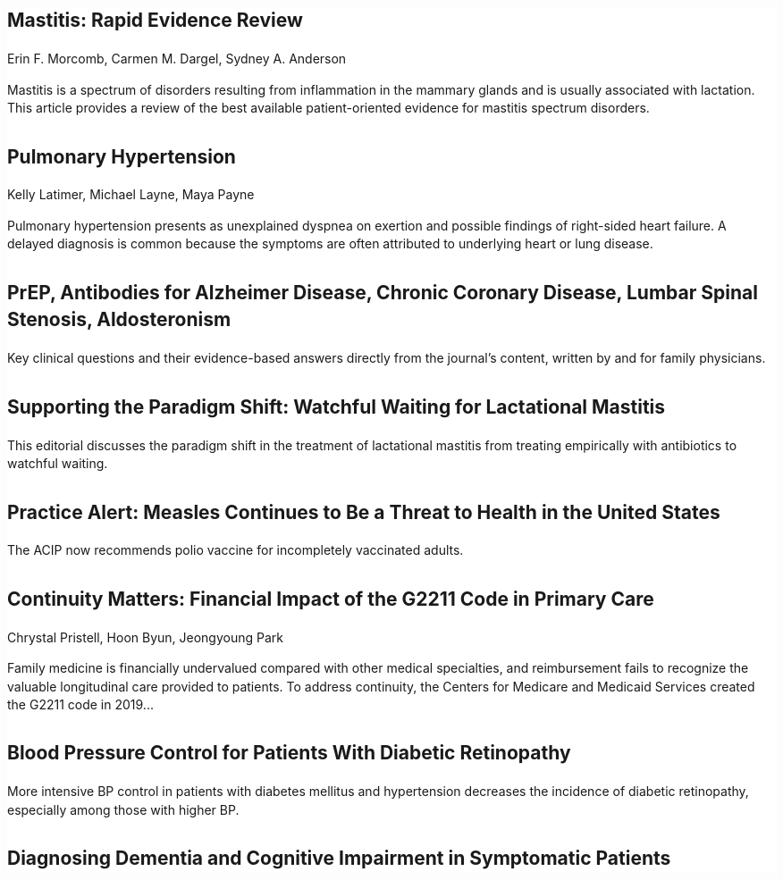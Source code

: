 ## Mastitis: Rapid Evidence Review

Erin F. Morcomb, Carmen M. Dargel, Sydney A. Anderson

Mastitis is a spectrum of disorders resulting from inflammation in the mammary glands and is usually associated with lactation. This article provides a review of the best available patient-oriented evidence for mastitis spectrum disorders.

## Pulmonary Hypertension

Kelly Latimer, Michael Layne, Maya Payne

Pulmonary hypertension presents as unexplained dyspnea on exertion and possible findings of right-sided heart failure. A delayed diagnosis is common because the symptoms are often attributed to underlying heart or lung disease.

## PrEP, Antibodies for Alzheimer Disease, Chronic Coronary Disease, Lumbar Spinal Stenosis, Aldosteronism

Key clinical questions and their evidence-based answers directly from the journal’s content, written by and for family physicians.

## Supporting the Paradigm Shift: Watchful Waiting for Lactational Mastitis

This editorial discusses the paradigm shift in the treatment of lactational mastitis from treating empirically with antibiotics to watchful waiting.

## Practice Alert: Measles Continues to Be a Threat to Health in the United States

The ACIP now recommends polio vaccine for incompletely vaccinated adults.

## Continuity Matters: Financial Impact of the G2211 Code in Primary Care

Chrystal Pristell, Hoon Byun, Jeongyoung Park

Family medicine is financially undervalued compared with other medical specialties, and reimbursement fails to recognize the valuable longitudinal care provided to patients. To address continuity, the Centers for Medicare and Medicaid Services created the G2211 code in 2019...

## Blood Pressure Control for Patients With Diabetic Retinopathy

More intensive BP control in patients with diabetes mellitus and hypertension decreases the incidence of diabetic retinopathy, especially among those with higher BP.

## Diagnosing Dementia and Cognitive Impairment in Symptomatic Patients
